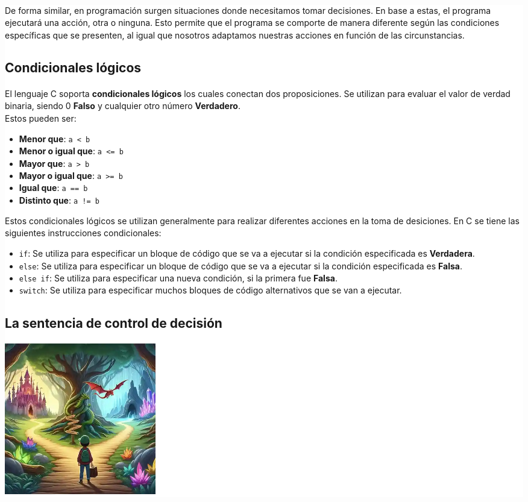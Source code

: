 De forma similar, en programación surgen situaciones donde necesitamos tomar decisiones. En base a estas, el programa ejecutará una acción, otra o ninguna. Esto permite que el programa se comporte de manera diferente según las condiciones específicas que se presenten, al igual que nosotros adaptamos nuestras acciones en función de las circunstancias.

## Condicionales lógicos
El lenguaje C soporta **condicionales lógicos** los cuales conectan dos proposiciones. Se utilizan para evaluar el valor de verdad binaria, siendo 0 **Falso** y cualquier otro número **Verdadero**.<br>
Estos pueden ser:
- **Menor que**: `a < b`
- **Menor o igual que**: `a <= b`
- **Mayor que**: `a > b`
- **Mayor o igual que**: `a >= b`
- **Igual que**: `a == b`
- **Distinto que**: `a != b`

Estos condicionales lógicos se utilizan generalmente para realizar diferentes acciones en la toma de desiciones. En C se tiene las siguientes instrucciones condicionales:
- `if`: Se utiliza para especificar un bloque de código que se va a ejecutar si la condición especificada es **Verdadera**.
- `else`: Se utiliza para especificar un bloque de código que se va a ejecutar si la condición especificada es **Falsa**.
- `else if`: Se utiliza para especificar una nueva condición, si la primera fue **Falsa**.
- `switch`: Se utiliza para especificar muchos bloques de código alternativos que se van a ejecutar.

## La sentencia de control de decisión
<img src="./assets/Caminos.webp" alt="Dos caminos posibles, que llevan a lugares diferentes" width=250px/>
